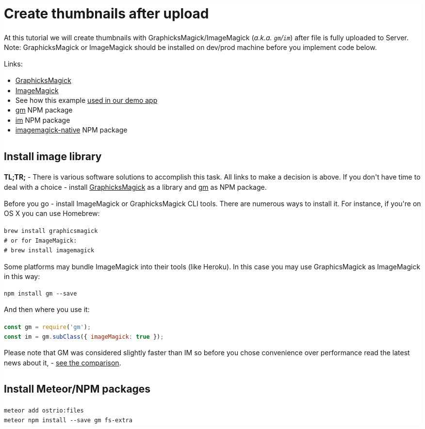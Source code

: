 # Create thumbnails after upload

At this tutorial we will create thumbnails with GraphicksMagick/ImageMagick (*a.k.a. `gm`/`im`*) after file is fully uploaded to Server. Note: GraphicksMagick or ImageMagick should be installed on dev/prod machine before you implement code below.

Links:

- [GraphicksMagick](https://sourceforge.net/projects/graphicsmagick/)
- [ImageMagick](https://www.imagemagick.org/script/download.php)
- See how this example [used in our demo app](https://github.com/veliovgroup/meteor-files-website/blob/master/imports/server/image-processing.js)
- [gm](https://www.npmjs.com/package/gm) NPM package
- [im](https://www.npmjs.com/package/im) NPM package
- [imagemagick-native](https://www.npmjs.com/package/imagemagick-native) NPM package

## Install image library

__TL;TR;__ - There is various software solutions to accomplish this task. All links to make a decision is above. If you don't have time to deal with a choice - install [GraphicksMagick](https://sourceforge.net/projects/graphicsmagick/) as a library and [gm](https://www.npmjs.com/package/gm) as NPM package.

Before you go - install ImageMagick or GraphicksMagick CLI tools. There are numerous ways to install it. For instance, if you're on OS X you can use Homebrew:

```shell
brew install graphicsmagick
# or for ImageMagick:
# brew install imagemagick
```

Some platforms may bundle ImageMagick into their tools (like Heroku). In this case you may use GraphicsMagick as ImageMagick in this way:

```shell
npm install gm --save
```

And then where you use it:

```js
const gm = require('gm');
const im = gm.subClass({ imageMagick: true });
```

Please note that GM was considered slightly faster than IM so before you chose convenience over performance read the latest news about it, - [see the comparison](https://mazira.com/blog/comparing-speed-imagemagick-graphicsmagick).

## Install Meteor/NPM packages

```shell
meteor add ostrio:files
meteor npm install --save gm fs-extra
```
